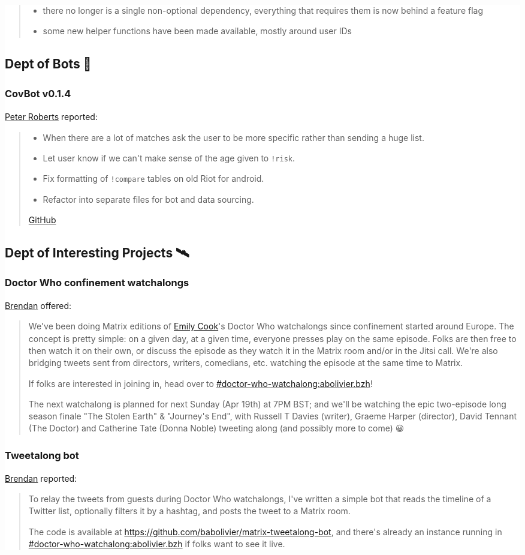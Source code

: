 > * there no longer is a single non-optional dependency, everything that requires them is now behind a feature flag
>
> * some new helper functions have been made available, mostly around user IDs

## Dept of Bots 🤖

### CovBot v0.1.4

[Peter Roberts](https://matrix.to/#/@pwr22:shortestpath.dev) reported:

> * When there are a lot of matches ask the user to be more specific rather than sending a huge list.
>
> * Let user know if we can't make sense of the age given to `!risk`.
> * Fix formatting of `!compare` tables on old Riot for android.
>
> * Refactor into separate files for bot and data sourcing.
>
> [GitHub](https://github.com/pwr22/covbot)

## Dept of Interesting Projects 🛰

### Doctor Who confinement watchalongs

[Brendan](https://matrix.to/#/@brendan:abolivier.bzh) offered:

> We've been doing Matrix editions of [Emily Cook](https://twitter.com/Emily_Rosina)'s Doctor Who watchalongs since confinement started around Europe. The concept is pretty simple: on a given day, at a given time, everyone presses play on the same episode. Folks are then free to then watch it on their own, or discuss the episode as they watch it in the Matrix room and/or in the Jitsi call. We're also bridging tweets sent from directors, writers, comedians, etc. watching the episode at the same time to Matrix.
>
> If folks are interested in joining in, head over to [#doctor-who-watchalong:abolivier.bzh](https://matrix.to/#/#doctor-who-watchalong:abolivier.bzh)!
>
> The next watchalong is planned for next Sunday (Apr 19th) at 7PM BST; and we'll be watching the epic two-episode long season finale "The Stolen Earth" & "Journey's End", with Russell T Davies (writer), Graeme Harper (director), David Tennant (The Doctor) and Catherine Tate (Donna Noble) tweeting along (and possibly more to come) 😀

### Tweetalong bot

[Brendan](https://matrix.to/#/@brendan:abolivier.bzh) reported:

> To relay the tweets from guests during Doctor Who watchalongs, I've written a simple bot that reads the timeline of a Twitter list, optionally filters it by a hashtag, and posts the tweet to a Matrix room.
>
> The code is available at <https://github.com/babolivier/matrix-tweetalong-bot>, and there's already an instance running in [#doctor-who-watchalong:abolivier.bzh](https://matrix.to/#/#doctor-who-watchalong:abolivier.bzh) if folks want to see it live.
